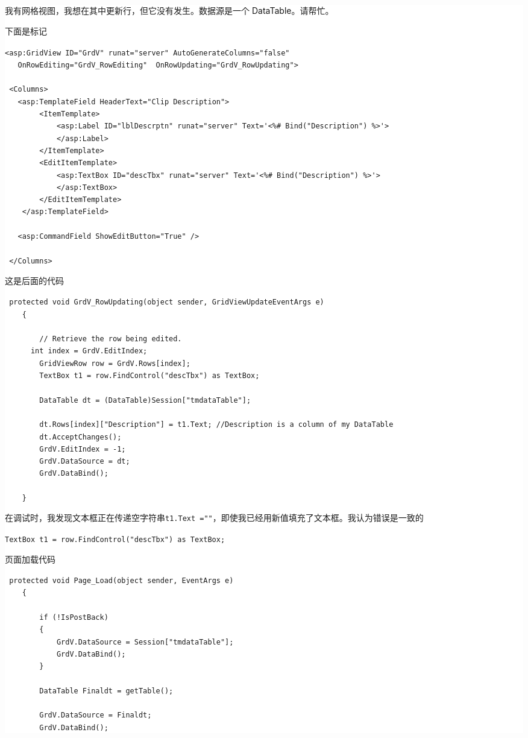 我有网格视图，我想在其中更新行，但它没有发生。数据源是一个 DataTable。请帮忙。

下面是标记

```
<asp:GridView ID="GrdV" runat="server" AutoGenerateColumns="false"   
   OnRowEditing="GrdV_RowEditing"  OnRowUpdating="GrdV_RowUpdating">

 <Columns>
   <asp:TemplateField HeaderText="Clip Description">
        <ItemTemplate>
            <asp:Label ID="lblDescrptn" runat="server" Text='<%# Bind("Description") %>'>
            </asp:Label>
        </ItemTemplate>
        <EditItemTemplate>
            <asp:TextBox ID="descTbx" runat="server" Text='<%# Bind("Description") %>'>
            </asp:TextBox>
        </EditItemTemplate>
    </asp:TemplateField>

   <asp:CommandField ShowEditButton="True" />

 </Columns> 
```

这是后面的代码

```
 protected void GrdV_RowUpdating(object sender, GridViewUpdateEventArgs e)
    {

        // Retrieve the row being edited.
      int index = GrdV.EditIndex;
        GridViewRow row = GrdV.Rows[index];           
        TextBox t1 = row.FindControl("descTbx") as TextBox;

        DataTable dt = (DataTable)Session["tmdataTable"];

        dt.Rows[index]["Description"] = t1.Text; //Description is a column of my DataTable
        dt.AcceptChanges();
        GrdV.EditIndex = -1;
        GrdV.DataSource = dt;
        GrdV.DataBind();

    } 
```

在调试时，我发现文本框正在传递空字符串`t1.Text =""`，即使我已经用新值填充了文本框。我认为错误是一致的

```
TextBox t1 = row.FindControl("descTbx") as TextBox; 
```

页面加载代码

```
 protected void Page_Load(object sender, EventArgs e)
    {

        if (!IsPostBack)
        {
            GrdV.DataSource = Session["tmdataTable"];
            GrdV.DataBind();
        }

        DataTable Finaldt = getTable();

        GrdV.DataSource = Finaldt;
        GrdV.DataBind();
```